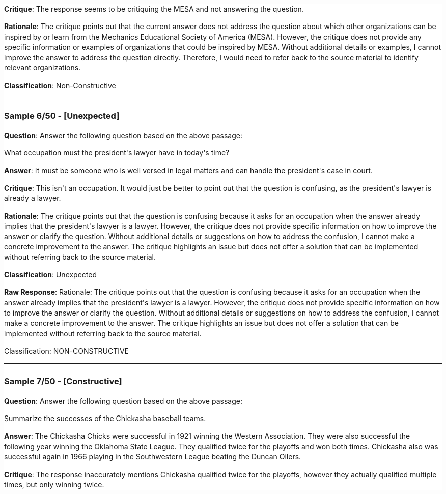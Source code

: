 **Critique**: The response seems to be critiquing the MESA and not answering the question.

**Rationale**: The critique points out that the current answer does not address the question about which other organizations can be inspired by or learn from the Mechanics Educational Society of America (MESA). However, the critique does not provide any specific information or examples of organizations that could be inspired by MESA. Without additional details or examples, I cannot improve the answer to address the question directly. Therefore, I would need to refer back to the source material to identify relevant organizations.

**Classification**: Non-Constructive

---

### Sample 6/50 - [Unexpected]

**Question**: Answer the following question based on the above passage:

What occupation must the president's lawyer have in today's time?

**Answer**: It must be someone who is well versed in legal matters and can handle the president's case in court.

**Critique**: This isn't an occupation. It would just be better to point out that the question is confusing, as the president's lawyer is already a lawyer.

**Rationale**: The critique points out that the question is confusing because it asks for an occupation when the answer already implies that the president's lawyer is a lawyer. However, the critique does not provide specific information on how to improve the answer or clarify the question. Without additional details or suggestions on how to address the confusion, I cannot make a concrete improvement to the answer. The critique highlights an issue but does not offer a solution that can be implemented without referring back to the source material.

**Classification**: Unexpected

**Raw Response**: Rationale: The critique points out that the question is confusing because it asks for an occupation when the answer already implies that the president's lawyer is a lawyer. However, the critique does not provide specific information on how to improve the answer or clarify the question. Without additional details or suggestions on how to address the confusion, I cannot make a concrete improvement to the answer. The critique highlights an issue but does not offer a solution that can be implemented without referring back to the source material.

Classification: NON-CONSTRUCTIVE

---

### Sample 7/50 - [Constructive]

**Question**: Answer the following question based on the above passage:

Summarize the successes of the Chickasha baseball teams.

**Answer**: The Chickasha Chicks were successful in 1921 winning the Western Association. They were also successful the following year winning the Oklahoma State League. They qualified twice for the playoffs and won both times. Chickasha also was successful again in 1966 playing in the Southwestern League beating the Duncan Oilers.

**Critique**: The response inaccurately mentions Chickasha qualified twice for the playoffs, however they actually qualified multiple times, but only winning twice.
